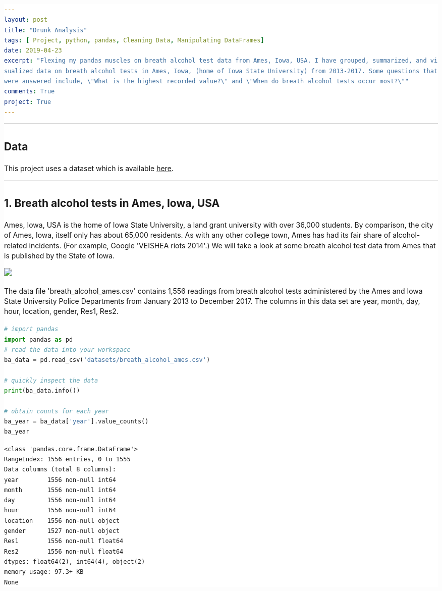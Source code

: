 ```yaml
---
layout: post
title: "Drunk Analysis"
tags: [ Project, python, pandas, Cleaning Data, Manipulating DataFrames]
date: 2019-04-23
excerpt: "Flexing my pandas muscles on breath alcohol test data from Ames, Iowa, USA. I have grouped, summarized, and visualized data on breath alcohol tests in Ames, Iowa, (home of Iowa State University) from 2013-2017. Some questions that were answered include, \"What is the highest recorded value?\" and \"When do breath alcohol tests occur most?\""
comments: True
project: True
---
```


---
## Data
This project uses a dataset which is available [here](https://github.com/Kau5h1K/drunk-n-drive-analysis/tree/master/datasets).

---
## 1. Breath alcohol tests in Ames, Iowa, USA
<p>Ames, Iowa, USA is the home of Iowa State University, a land grant university with over 36,000 students. By comparison, the city of Ames, Iowa, itself only has about 65,000 residents. As with any other college town, Ames has had its fair share of alcohol-related incidents. (For example, Google 'VEISHEA riots 2014'.) We will take a look at some breath alcohol test data from Ames that is published by the State of Iowa.</p>
<p><img style="width:500px" src="https://s3.amazonaws.com/assets.datacamp.com/production/project_208/img/usa.jpg"> </p>
<p>The data file 'breath_alcohol_ames.csv' contains 1,556 readings from breath alcohol tests administered by the Ames and Iowa State University Police Departments from January 2013 to December 2017. The columns in this data set are year, month, day, hour, location, gender, Res1, Res2.</p>


```python
# import pandas
import pandas as pd
# read the data into your workspace
ba_data = pd.read_csv('datasets/breath_alcohol_ames.csv')

# quickly inspect the data
print(ba_data.info())

# obtain counts for each year
ba_year = ba_data['year'].value_counts()
ba_year
```

    <class 'pandas.core.frame.DataFrame'>
    RangeIndex: 1556 entries, 0 to 1555
    Data columns (total 8 columns):
    year        1556 non-null int64
    month       1556 non-null int64
    day         1556 non-null int64
    hour        1556 non-null int64
    location    1556 non-null object
    gender      1527 non-null object
    Res1        1556 non-null float64
    Res2        1556 non-null float64
    dtypes: float64(2), int64(4), object(2)
    memory usage: 97.3+ KB
    None
